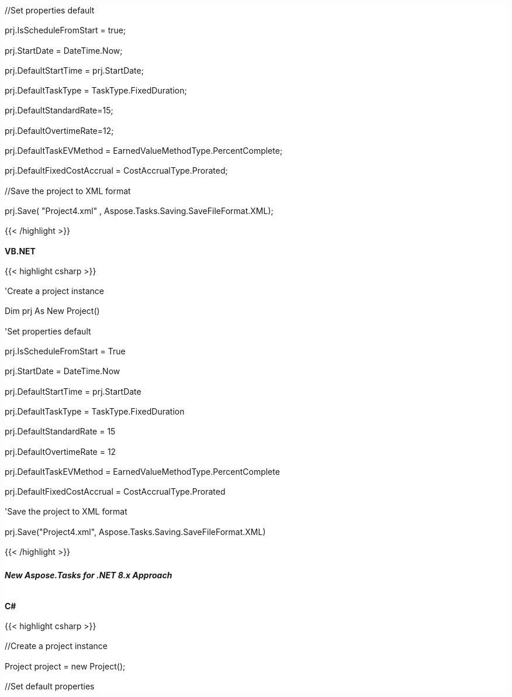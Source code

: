 //Set   properties default

prj.IsScheduleFromStart = true;

prj.StartDate = DateTime.Now;

prj.DefaultStartTime = prj.StartDate;

prj.DefaultTaskType = TaskType.FixedDuration;

prj.DefaultStandardRate=15;

prj.DefaultOvertimeRate=12;

prj.DefaultTaskEVMethod = EarnedValueMethodType.PercentComplete;

prj.DefaultFixedCostAccrual = CostAccrualType.Prorated;

//Save the project to XML format

prj.Save( "Project4.xml" , Aspose.Tasks.Saving.SaveFileFormat.XML);

{{< /highlight >}}

**VB.NET**

{{< highlight csharp >}}

 'Create a project instance

Dim prj As New Project()

'Set   properties default

prj.IsScheduleFromStart = True

prj.StartDate = DateTime.Now

prj.DefaultStartTime = prj.StartDate

prj.DefaultTaskType = TaskType.FixedDuration

prj.DefaultStandardRate = 15

prj.DefaultOvertimeRate = 12

prj.DefaultTaskEVMethod = EarnedValueMethodType.PercentComplete

prj.DefaultFixedCostAccrual = CostAccrualType.Prorated

'Save the project to XML format

prj.Save("Project4.xml", Aspose.Tasks.Saving.SaveFileFormat.XML)

{{< /highlight >}}
###### **New Aspose.Tasks for .NET 8.x Approach**
**C#**

{{< highlight csharp >}}

 //Create a project instance

Project project = new Project();

//Set default properties
